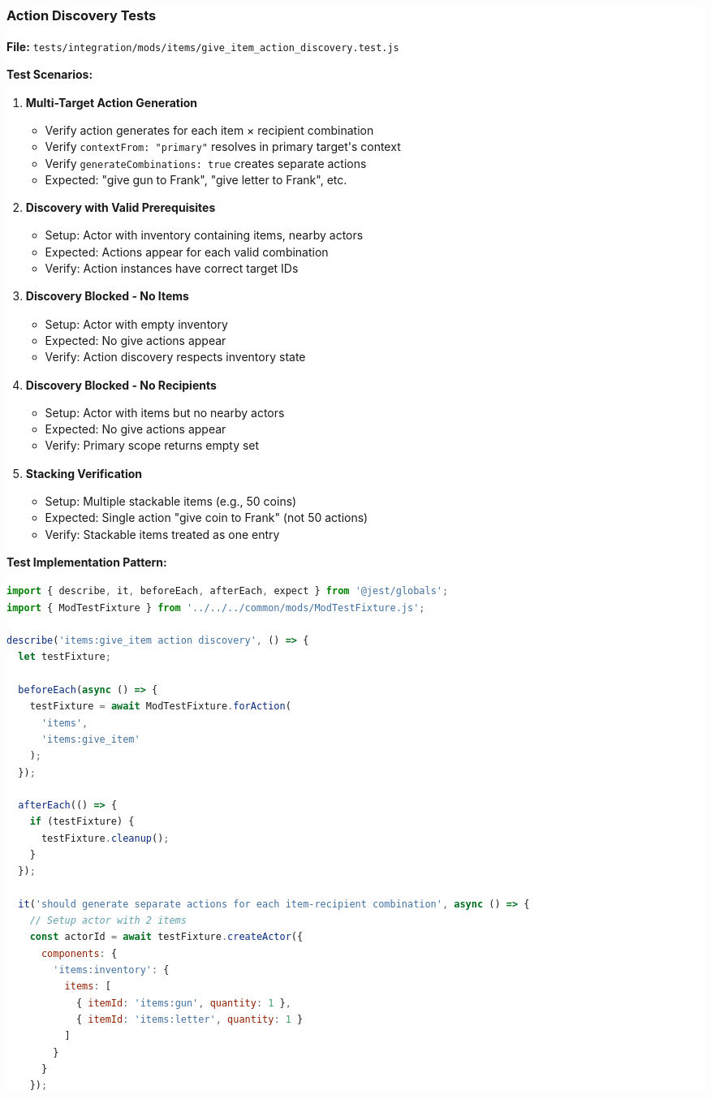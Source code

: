 ### Action Discovery Tests

**File:** `tests/integration/mods/items/give_item_action_discovery.test.js`

**Test Scenarios:**

1. **Multi-Target Action Generation**
   - Verify action generates for each item × recipient combination
   - Verify `contextFrom: "primary"` resolves in primary target's context
   - Verify `generateCombinations: true` creates separate actions
   - Expected: "give gun to Frank", "give letter to Frank", etc.

2. **Discovery with Valid Prerequisites**
   - Setup: Actor with inventory containing items, nearby actors
   - Expected: Actions appear for each valid combination
   - Verify: Action instances have correct target IDs

3. **Discovery Blocked - No Items**
   - Setup: Actor with empty inventory
   - Expected: No give actions appear
   - Verify: Action discovery respects inventory state

4. **Discovery Blocked - No Recipients**
   - Setup: Actor with items but no nearby actors
   - Expected: No give actions appear
   - Verify: Primary scope returns empty set

5. **Stacking Verification**
   - Setup: Multiple stackable items (e.g., 50 coins)
   - Expected: Single action "give coin to Frank" (not 50 actions)
   - Verify: Stackable items treated as one entry

**Test Implementation Pattern:**

```javascript
import { describe, it, beforeEach, afterEach, expect } from '@jest/globals';
import { ModTestFixture } from '../../../common/mods/ModTestFixture.js';

describe('items:give_item action discovery', () => {
  let testFixture;

  beforeEach(async () => {
    testFixture = await ModTestFixture.forAction(
      'items',
      'items:give_item'
    );
  });

  afterEach(() => {
    if (testFixture) {
      testFixture.cleanup();
    }
  });

  it('should generate separate actions for each item-recipient combination', async () => {
    // Setup actor with 2 items
    const actorId = await testFixture.createActor({
      components: {
        'items:inventory': {
          items: [
            { itemId: 'items:gun', quantity: 1 },
            { itemId: 'items:letter', quantity: 1 }
          ]
        }
      }
    });

```